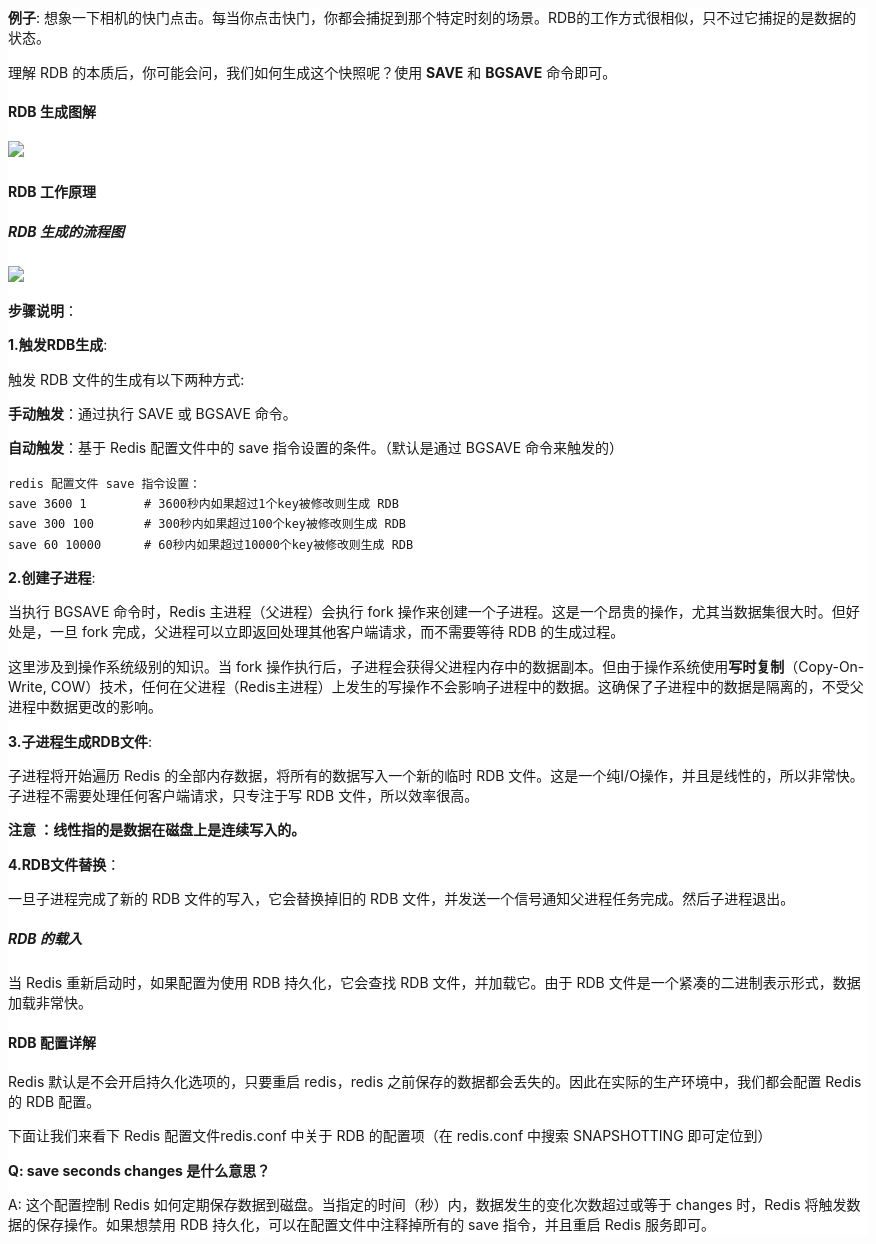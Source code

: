 **例子**: 想象一下相机的快门点击。每当你点击快门，你都会捕捉到那个特定时刻的场景。RDB的工作方式很相似，只不过它捕捉的是数据的状态。

理解 RDB 的本质后，你可能会问，我们如何生成这个快照呢？使用 **SAVE** 和 **BGSAVE** 命令即可。

#### RDB 生成图解
![](https://files.mdnice.com/user/48364/45f0e482-4bbc-4f44-a19c-f2a366f614fb.png)

#### RDB 工作原理

##### RDB 生成的流程图

![](https://files.mdnice.com/user/48364/7d9283cd-4373-405f-8f7d-06b183ea4ea3.png)

**步骤说明**：

**1.触发RDB生成**:

触发 RDB 文件的生成有以下两种方式:

**手动触发**：通过执行 SAVE 或 BGSAVE 命令。

**自动触发**：基于 Redis 配置文件中的 save 指令设置的条件。（默认是通过 BGSAVE 命令来触发的）
```
redis 配置文件 save 指令设置： 
save 3600 1        # 3600秒内如果超过1个key被修改则生成 RDB
save 300 100       # 300秒内如果超过100个key被修改则生成 RDB
save 60 10000      # 60秒内如果超过10000个key被修改则生成 RDB
```
**2.创建子进程**:

当执行 BGSAVE 命令时，Redis 主进程（父进程）会执行 fork 操作来创建一个子进程。这是一个昂贵的操作，尤其当数据集很大时。但好处是，一旦 fork 完成，父进程可以立即返回处理其他客户端请求，而不需要等待 RDB 的生成过程。

这里涉及到操作系统级别的知识。当 fork 操作执行后，子进程会获得父进程内存中的数据副本。但由于操作系统使用**写时复制**（Copy-On-Write, COW）技术，任何在父进程（Redis主进程）上发生的写操作不会影响子进程中的数据。这确保了子进程中的数据是隔离的，不受父进程中数据更改的影响。

**3.子进程生成RDB文件**:

子进程将开始遍历 Redis 的全部内存数据，将所有的数据写入一个新的临时 RDB 文件。这是一个纯I/O操作，并且是线性的，所以非常快。子进程不需要处理任何客户端请求，只专注于写 RDB 文件，所以效率很高。

**注意 ：线性指的是数据在磁盘上是连续写入的。**

**4.RDB文件替换**：

一旦子进程完成了新的 RDB 文件的写入，它会替换掉旧的 RDB 文件，并发送一个信号通知父进程任务完成。然后子进程退出。


##### RDB 的载入
当 Redis 重新启动时，如果配置为使用 RDB 持久化，它会查找 RDB 文件，并加载它。由于 RDB 文件是一个紧凑的二进制表示形式，数据加载非常快。

#### RDB 配置详解
Redis 默认是不会开启持久化选项的，只要重启 redis，redis 之前保存的数据都会丢失的。因此在实际的生产环境中，我们都会配置 Redis 的 RDB 配置。

下面让我们来看下 Redis 配置文件redis.conf 中关于 RDB 的配置项（在 redis.conf 中搜索 SNAPSHOTTING 即可定位到）

**Q: save seconds changes 是什么意思？**

A: 这个配置控制 Redis 如何定期保存数据到磁盘。当指定的时间（秒）内，数据发生的变化次数超过或等于 changes 时，Redis 将触发数据的保存操作。如果想禁用 RDB 持久化，可以在配置文件中注释掉所有的 save 指令，并且重启 Redis 服务即可。
